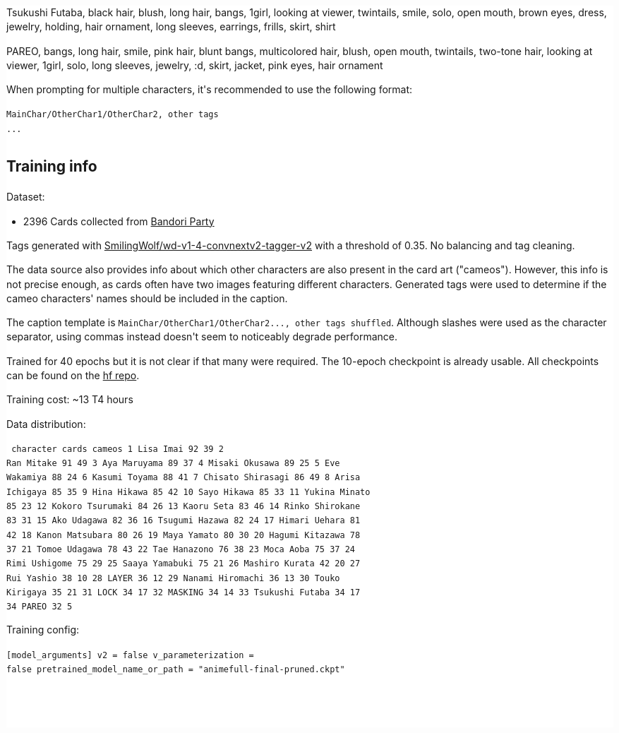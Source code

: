 Tsukushi Futaba,
black hair, blush, long hair, bangs, 1girl, looking at viewer, twintails, smile, solo, open mouth, brown eyes, dress, jewelry, holding, hair ornament, long sleeves, earrings, frills, skirt, shirt

PAREO,
bangs, long hair, smile, pink hair, blunt bangs, multicolored hair, blush, open mouth, twintails, two-tone hair, looking at viewer, 1girl, solo, long sleeves, jewelry, :d, skirt, jacket, pink eyes, hair ornament</code></pre><p>When prompting for multiple characters, it's recommended to use the following format:</p><pre><code>MainChar/OtherChar1/OtherChar2, other tags ...</code></pre><h2>Training info</h2><p></p><p>Dataset:</p><ul><li><p>2396 Cards collected from <a target="_blank" rel="ugc" href="https://bandori.party/cards/">Bandori Party</a></p></li></ul><p></p><p>Tags generated with <a target="_blank" rel="ugc" href="https://huggingface.co/SmilingWolf/wd-v1-4-convnextv2-tagger-v2">SmilingWolf/wd-v1-4-convnextv2-tagger-v2</a> with a threshold of 0.35. No balancing and tag cleaning.</p><p></p><p>The data source also provides info about which other characters are also present in the card art ("cameos"). However, this info is not precise enough, as cards often have two images featuring different characters. Generated tags were used to determine if the cameo characters' names should be included in the caption.</p><p></p><p>The caption template is <code>MainChar/OtherChar1/OtherChar2..., other tags shuffled</code>. Although slashes were used as the character separator, using commas instead doesn't seem to noticeably degrade performance.</p><p></p><p>Trained for 40 epochs but it is not clear if that many were required. The 10-epoch checkpoint is already usable. All checkpoints can be found on the <a target="_blank" rel="ugc" href="https://huggingface.co/gustproof/sd-models/tree/main/garupa/checkpoints">hf repo</a>.</p><p></p><p>Training cost: ~13 T4 hours</p><p>Data distribution:</p><pre><code>            character  cards  cameos
1           Lisa Imai     92      39
2          Ran Mitake     91      49
3        Aya Maruyama     89      37
4      Misaki Okusawa     89      25
5        Eve Wakamiya     88      24
6       Kasumi Toyama     88      41
7   Chisato Shirasagi     86      49
8      Arisa Ichigaya     85      35
9         Hina Hikawa     85      42
10        Sayo Hikawa     85      33
11      Yukina Minato     85      23
12   Kokoro Tsurumaki     84      26
13         Kaoru Seta     83      46
14    Rinko Shirokane     83      31
15        Ako Udagawa     82      36
16     Tsugumi Hazawa     82      24
17      Himari Uehara     81      42
18    Kanon Matsubara     80      26
19        Maya Yamato     80      30
20    Hagumi Kitazawa     78      37
21      Tomoe Udagawa     78      43
22       Tae Hanazono     76      38
23          Moca Aoba     75      37
24      Rimi Ushigome     75      29
25     Saaya Yamabuki     75      21
26     Mashiro Kurata     42      20
27         Rui Yashio     38      10
28              LAYER     36      12
29   Nanami Hiromachi     36      13
30     Touko Kirigaya     35      21
31               LOCK     34      17
32            MASKING     34      14
33    Tsukushi Futaba     34      17
34              PAREO     32       5</code></pre><p>Training config:</p><pre><code>[model_arguments]
v2 = false
v_parameterization = false
pretrained_model_name_or_path = "animefull-final-pruned.ckpt"
